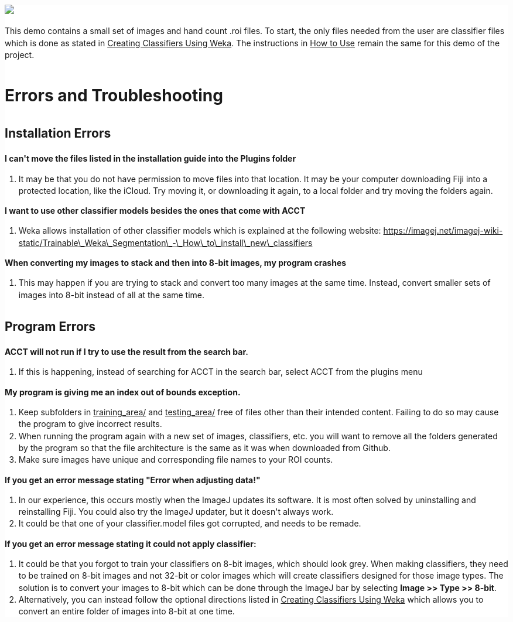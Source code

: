 <img src="figures/branchButton.png">

This demo contains a small set of images and hand count .roi files. To start, the only files needed from the user are classifier files which is done as stated in [Creating Classifiers Using Weka](#Creating-Classifiers-Using-Weka). The instructions in [How to Use](#how-to-use) remain the same for this demo of the project.

# Errors and Troubleshooting

## Installation Errors

**I can't move the files listed in the installation guide into the Plugins folder**

1. It may be that you do not have permission to move files into that location. It may be your computer downloading Fiji into a protected location, like the iCloud. Try moving it, or downloading it again, to a local folder and try moving the folders again.

**I want to use other classifier models besides the ones that come with ACCT**

1. Weka allows installation of other classifier models which is explained at the following website: https://imagej.net/imagej-wiki-static/Trainable\_Weka\_Segmentation\_-\_How\_to\_install\_new\_classifiers

**When converting my images to stack and then into 8-bit images, my program crashes**

1. This may happen if you are trying to stack and convert too many images at the same time. Instead, convert smaller sets of images into 8-bit instead of all at the same time.

## Program Errors

**ACCT will not run if I try to use the result from the search bar.**

1. If this is happening, instead of searching for ACCT in the search bar, select ACCT from the plugins menu

**My program is giving me an index out of bounds exception.**

1. Keep subfolders in [training\_area/](training_area) and [testing\_area/](testing_area) free of files other than their intended content. Failing to do so may cause the program to give incorrect results.
2. When running the program again with a new set of images, classifiers, etc. you will want to remove all the folders generated by the program so that the file architecture is the same as it was when downloaded from Github.
3. Make sure images have unique and corresponding file names to your ROI counts.

**If you get an error message stating "Error when adjusting data!"**

1. In our experience, this occurs mostly when the ImageJ updates its software. It is most often solved by uninstalling and reinstalling Fiji. You could also try the ImageJ updater, but it doesn't always work.
2. It could be that one of your classifier.model files got corrupted, and needs to be remade.

**If you get an error message stating it could not apply classifier:**

1. It could be that you forgot to train your classifiers on 8-bit images, which should look grey. When making classifiers, they need to be trained on 8-bit images and not 32-bit or color images which will create classifiers designed for those image types. The solution is to convert your images to 8-bit which can be done through the ImageJ bar by selecting **Image >> Type >> 8-bit**.
2. Alternatively, you can instead follow the optional directions listed in [Creating Classifiers Using Weka](#Creating-Classifiers-Using-Weka) which allows you to convert an entire folder of images into 8-bit at one time.
